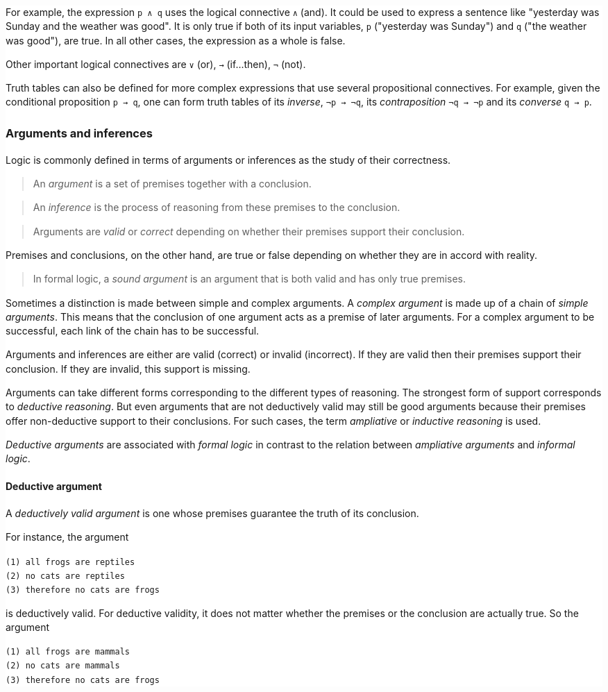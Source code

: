 For example, the expression `p ∧ q` uses the logical connective `∧` (and). It could be used to express a sentence like "yesterday was Sunday and the weather was good". It is only true if both of its input variables, `p` ("yesterday was Sunday") and `q` ("the weather was good"), are true. In all other cases, the expression as a whole is false.

Other important logical connectives are `∨` (or), `→` (if...then), `¬` (not).

Truth tables can also be defined for more complex expressions that use several propositional connectives. For example, given the conditional proposition `p → q`, one can form truth tables of its *inverse*, `¬p → ¬q`, its *contraposition* `¬q → ¬p` and its *converse* `q → p`.

### Arguments and inferences

Logic is commonly defined in terms of arguments or inferences as the study of their correctness.

>An *argument* is a set of premises together with a conclusion.

>An *inference* is the process of reasoning from these premises to the conclusion.

>Arguments are *valid* or *correct* depending on whether their premises support their conclusion.

Premises and conclusions, on the other hand, are true or false depending on whether they are in accord with reality.

>In formal logic, a *sound argument* is an argument that is both valid and has only true premises.

Sometimes a distinction is made between simple and complex arguments. A *complex argument* is made up of a chain of *simple arguments*. This means that the conclusion of one argument acts as a premise of later arguments. For a complex argument to be successful, each link of the chain has to be successful.

Arguments and inferences are either are valid (correct) or invalid (incorrect). If they are valid then their premises support their conclusion. If they are invalid, this support is missing.

Arguments can take different forms corresponding to the different types of reasoning. The strongest form of support corresponds to *deductive reasoning*. But even arguments that are not deductively valid may still be good arguments because their premises offer non-deductive support to their conclusions. For such cases, the term *ampliative* or *inductive reasoning* is used.

*Deductive arguments* are associated with *formal logic* in contrast to the relation between *ampliative arguments* and *informal logic*.

#### Deductive argument

A *deductively valid argument* is one whose premises guarantee the truth of its conclusion.

For instance, the argument

    (1) all frogs are reptiles
    (2) no cats are reptiles
    (3) therefore no cats are frogs

is deductively valid. For deductive validity, it does not matter whether the premises or the conclusion are actually true. So the argument

    (1) all frogs are mammals
    (2) no cats are mammals
    (3) therefore no cats are frogs
